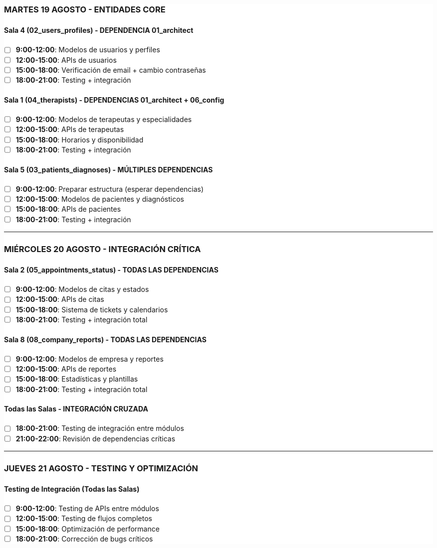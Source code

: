 
### **MARTES 19 AGOSTO - ENTIDADES CORE**

#### **Sala 4 (02_users_profiles) - DEPENDENCIA 01_architect**
- [ ] **9:00-12:00**: Modelos de usuarios y perfiles
- [ ] **12:00-15:00**: APIs de usuarios
- [ ] **15:00-18:00**: Verificación de email + cambio contraseñas
- [ ] **18:00-21:00**: Testing + integración

#### **Sala 1 (04_therapists) - DEPENDENCIAS 01_architect + 06_config**
- [ ] **9:00-12:00**: Modelos de terapeutas y especialidades
- [ ] **12:00-15:00**: APIs de terapeutas
- [ ] **15:00-18:00**: Horarios y disponibilidad
- [ ] **18:00-21:00**: Testing + integración

#### **Sala 5 (03_patients_diagnoses) - MÚLTIPLES DEPENDENCIAS**
- [ ] **9:00-12:00**: Preparar estructura (esperar dependencias)
- [ ] **12:00-15:00**: Modelos de pacientes y diagnósticos
- [ ] **15:00-18:00**: APIs de pacientes
- [ ] **18:00-21:00**: Testing + integración

---

### **MIÉRCOLES 20 AGOSTO - INTEGRACIÓN CRÍTICA**

#### **Sala 2 (05_appointments_status) - TODAS LAS DEPENDENCIAS**
- [ ] **9:00-12:00**: Modelos de citas y estados
- [ ] **12:00-15:00**: APIs de citas
- [ ] **15:00-18:00**: Sistema de tickets y calendarios
- [ ] **18:00-21:00**: Testing + integración total

#### **Sala 8 (08_company_reports) - TODAS LAS DEPENDENCIAS**
- [ ] **9:00-12:00**: Modelos de empresa y reportes
- [ ] **12:00-15:00**: APIs de reportes
- [ ] **15:00-18:00**: Estadísticas y plantillas
- [ ] **18:00-21:00**: Testing + integración total

#### **Todas las Salas - INTEGRACIÓN CRUZADA**
- [ ] **18:00-21:00**: Testing de integración entre módulos
- [ ] **21:00-22:00**: Revisión de dependencias críticas

---

### **JUEVES 21 AGOSTO - TESTING Y OPTIMIZACIÓN**

#### **Testing de Integración (Todas las Salas)**
- [ ] **9:00-12:00**: Testing de APIs entre módulos
- [ ] **12:00-15:00**: Testing de flujos completos
- [ ] **15:00-18:00**: Optimización de performance
- [ ] **18:00-21:00**: Corrección de bugs críticos
